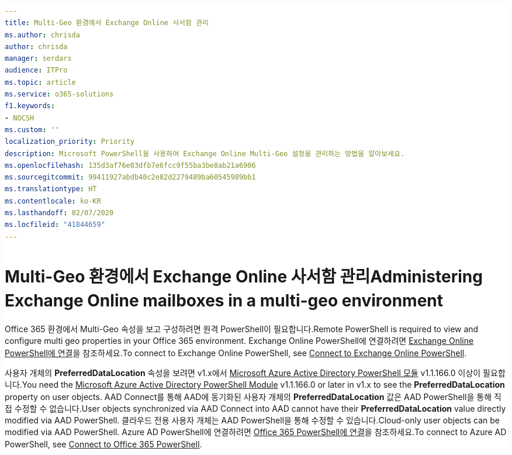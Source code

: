 ```yaml
---
title: Multi-Geo 환경에서 Exchange Online 사서함 관리
ms.author: chrisda
author: chrisda
manager: serdars
audience: ITPro
ms.topic: article
ms.service: o365-solutions
f1.keywords:
- NOCSH
ms.custom: ''
localization_priority: Priority
description: Microsoft PowerShell을 사용하여 Exchange Online Multi-Geo 설정을 관리하는 방법을 알아보세요.
ms.openlocfilehash: 135d3af76e03dfb7e6fcc9f55ba3be8ab21a6906
ms.sourcegitcommit: 99411927abdb40c2e82d2279489ba60545989bb1
ms.translationtype: HT
ms.contentlocale: ko-KR
ms.lasthandoff: 02/07/2020
ms.locfileid: "41844659"
---
```

# <a name="administering-exchange-online-mailboxes-in-a-multi-geo-environment"></a><span data-ttu-id="f7b4a-103">Multi-Geo 환경에서 Exchange Online 사서함 관리</span><span class="sxs-lookup"><span data-stu-id="f7b4a-103">Administering Exchange Online mailboxes in a multi-geo environment</span></span>

<span data-ttu-id="f7b4a-104">Office 365 환경에서 Multi-Geo 속성을 보고 구성하려면 원격 PowerShell이 필요합니다.</span><span class="sxs-lookup"><span data-stu-id="f7b4a-104">Remote PowerShell is required to view and configure multi geo properties in your Office 365 environment.</span></span> <span data-ttu-id="f7b4a-105">Exchange Online PowerShell에 연결하려면 [Exchange Online PowerShell에 연결](https://docs.microsoft.com/powershell/exchange/exchange-online/connect-to-exchange-online-powershell/connect-to-exchange-online-powershell)을 참조하세요.</span><span class="sxs-lookup"><span data-stu-id="f7b4a-105">To connect to Exchange Online PowerShell, see [Connect to Exchange Online PowerShell](https://docs.microsoft.com/powershell/exchange/exchange-online/connect-to-exchange-online-powershell/connect-to-exchange-online-powershell).</span></span>

<span data-ttu-id="f7b4a-106">사용자 개체의 **PreferredDataLocation** 속성을 보려면 v1.x에서 [Microsoft Azure Active Directory PowerShell 모듈](https://social.technet.microsoft.com/wiki/contents/articles/28552.microsoft-azure-active-directory-powershell-module-version-release-history.aspx) v1.1.166.0 이상이 필요합니다.</span><span class="sxs-lookup"><span data-stu-id="f7b4a-106">You need the [Microsoft Azure Active Directory PowerShell Module](https://social.technet.microsoft.com/wiki/contents/articles/28552.microsoft-azure-active-directory-powershell-module-version-release-history.aspx) v1.1.166.0 or later in v1.x to see the **PreferredDataLocation** property on user objects.</span></span> <span data-ttu-id="f7b4a-107">AAD Connect를 통해 AAD에 동기화된 사용자 개체의 **PreferredDataLocation** 값은 AAD PowerShell을 통해 직접 수정할 수 없습니다.</span><span class="sxs-lookup"><span data-stu-id="f7b4a-107">User objects synchronized via AAD Connect into AAD cannot have their **PreferredDataLocation** value directly modified via AAD PowerShell.</span></span> <span data-ttu-id="f7b4a-108">클라우드 전용 사용자 개체는 AAD PowerShell을 통해 수정할 수 있습니다.</span><span class="sxs-lookup"><span data-stu-id="f7b4a-108">Cloud-only user objects can be modified via AAD PowerShell.</span></span> <span data-ttu-id="f7b4a-109">Azure AD PowerShell에 연결하려면 [Office 365 PowerShell에 연결](https://docs.microsoft.com/office365/enterprise/powershell/connect-to-office-365-powershell)을 참조하세요.</span><span class="sxs-lookup"><span data-stu-id="f7b4a-109">To connect to Azure AD PowerShell, see [Connect to Office 365 PowerShell](https://docs.microsoft.com/office365/enterprise/powershell/connect-to-office-365-powershell).</span></span>
